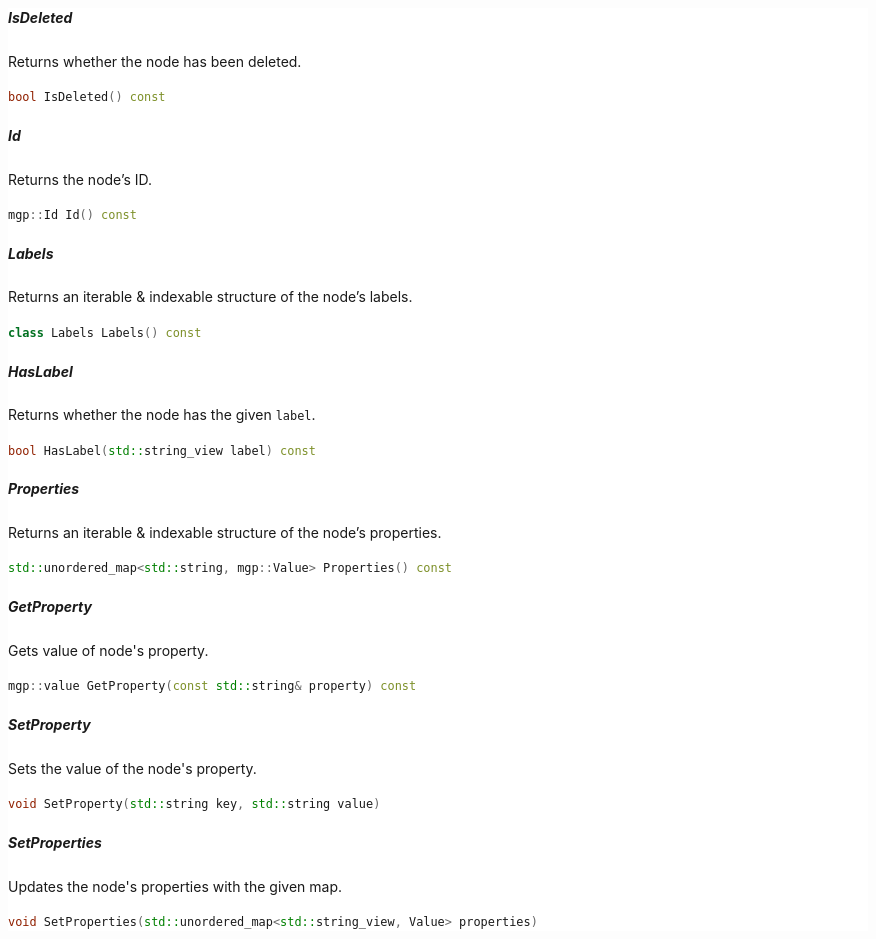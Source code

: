 ##### IsDeleted

Returns whether the node has been deleted.

```cpp
bool IsDeleted() const
```

##### Id

Returns the node’s ID.

```cpp
mgp::Id Id() const
```

##### Labels

Returns an iterable & indexable structure of the node’s labels.

```cpp
class Labels Labels() const
```

##### HasLabel

Returns whether the node has the given `label`.

```cpp
bool HasLabel(std::string_view label) const
```

##### Properties

Returns an iterable & indexable structure of the node’s properties.

```cpp
std::unordered_map<std::string, mgp::Value> Properties() const
```

##### GetProperty

Gets value of node's property.

```cpp
mgp::value GetProperty(const std::string& property) const
```

##### SetProperty

Sets the value of the node's property.

```cpp
void SetProperty(std::string key, std::string value)
```

##### SetProperties

Updates the node's properties with the given map.

```cpp
void SetProperties(std::unordered_map<std::string_view, Value> properties)
```

